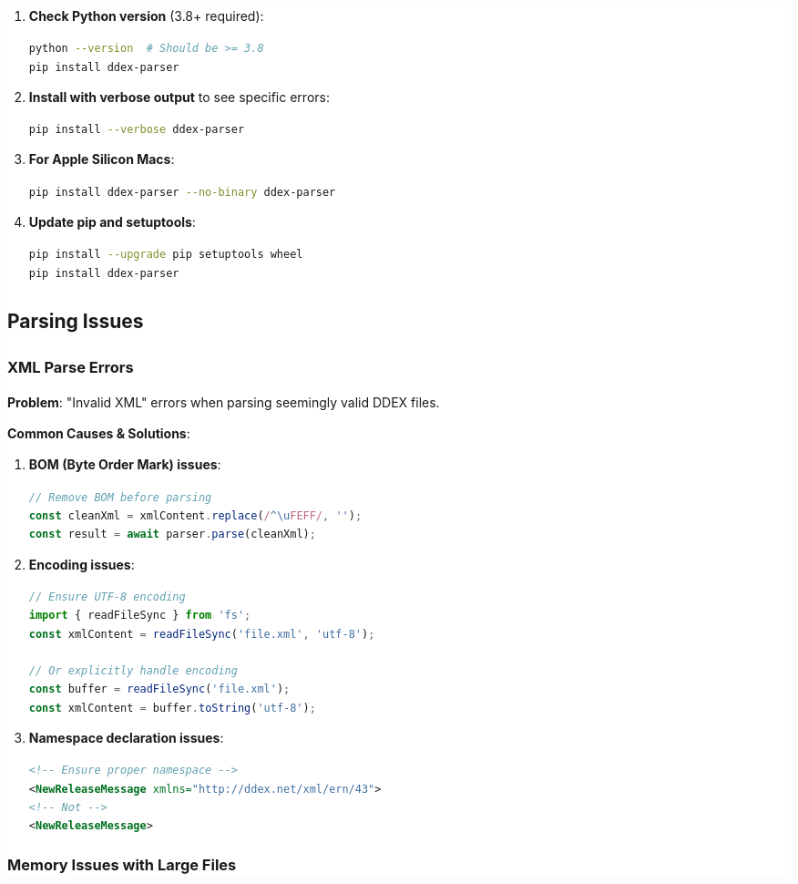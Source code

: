 1. **Check Python version** (3.8+ required):
   ```bash
   python --version  # Should be >= 3.8
   pip install ddex-parser
   ```

2. **Install with verbose output** to see specific errors:
   ```bash
   pip install --verbose ddex-parser
   ```

3. **For Apple Silicon Macs**:
   ```bash
   pip install ddex-parser --no-binary ddex-parser
   ```

4. **Update pip and setuptools**:
   ```bash
   pip install --upgrade pip setuptools wheel
   pip install ddex-parser
   ```

## Parsing Issues

### XML Parse Errors

**Problem**: "Invalid XML" errors when parsing seemingly valid DDEX files.

**Common Causes & Solutions**:

1. **BOM (Byte Order Mark) issues**:
   ```typescript
   // Remove BOM before parsing
   const cleanXml = xmlContent.replace(/^\uFEFF/, '');
   const result = await parser.parse(cleanXml);
   ```

2. **Encoding issues**:
   ```typescript
   // Ensure UTF-8 encoding
   import { readFileSync } from 'fs';
   const xmlContent = readFileSync('file.xml', 'utf-8');
   
   // Or explicitly handle encoding
   const buffer = readFileSync('file.xml');
   const xmlContent = buffer.toString('utf-8');
   ```

3. **Namespace declaration issues**:
   ```xml
   <!-- Ensure proper namespace -->
   <NewReleaseMessage xmlns="http://ddex.net/xml/ern/43">
   <!-- Not -->
   <NewReleaseMessage>
   ```

### Memory Issues with Large Files
